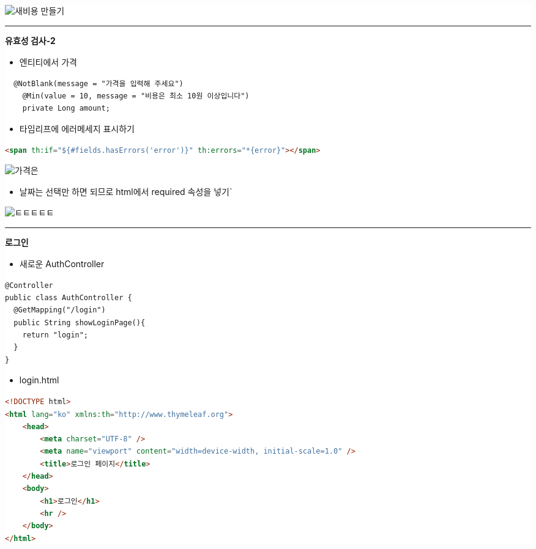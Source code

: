 ![새비용 만들기](https://github.com/user-attachments/assets/4e317ab6-5a9c-4c33-9c29-28cd78d98da0)

<hr>

**유효성 검사-2**
- 엔티티에서 가격

```spring
  @NotBlank(message = "가격을 입력해 주세요")
	@Min(value = 10, message = "비용은 최소 10원 이상입니다")
	private Long amount; 
```

- 타임리프에 에러메세지 표시하기

```html
<span th:if="${#fields.hasErrors('error')}" th:errors="*{error}"></span>
```

![가격은](https://github.com/user-attachments/assets/cfa68e3c-08f1-4da9-8dce-8e0263b195d2)

- 날짜는 선택만 하면 되므로 html에서 required 속성을 넣기`

![ㅌㅌㅌㅌㅌ](https://github.com/user-attachments/assets/a7d0bcc5-91cd-474d-a6a9-b92c1aa76943)

<hr>

**로그인**
- 새로운 AuthController

```spring
@Controller
public class AuthController {
  @GetMapping("/login")
  public String showLoginPage(){
    return "login";
  }
}
```

- login.html

```html
<!DOCTYPE html>
<html lang="ko" xmlns:th="http://www.thymeleaf.org">
	<head>
		<meta charset="UTF-8" />
		<meta name="viewport" content="width=device-width, initial-scale=1.0" />
		<title>로그인 페이지</title>
	</head>
	<body>
		<h1>로그인</h1>
		<hr />
	</body>
</html>
```
